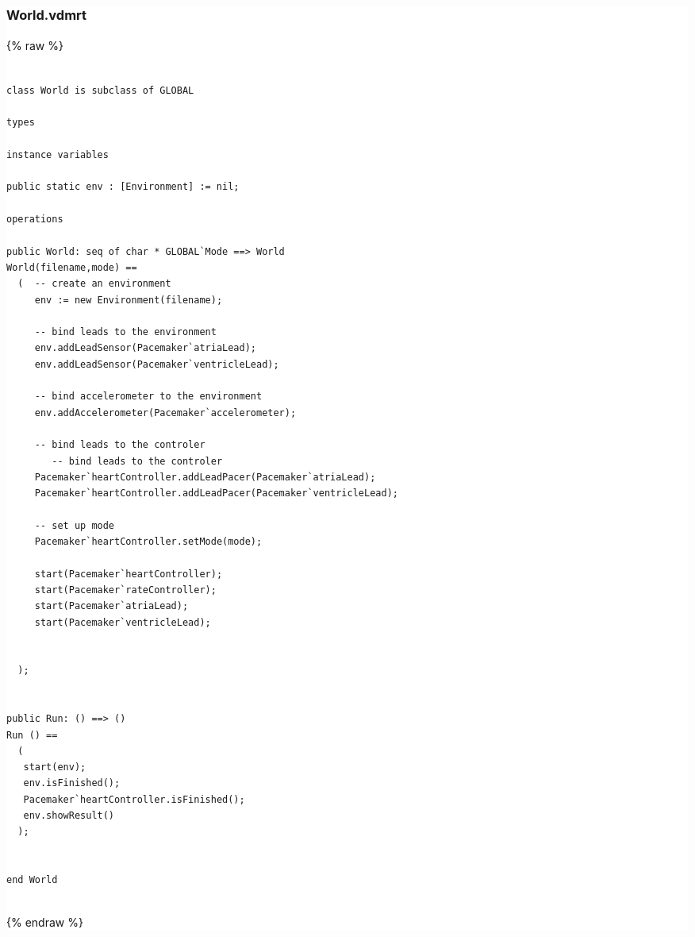 ### World.vdmrt

{% raw %}
~~~
                                                                                                                                                         
class World is subclass of GLOBAL 

types

instance variables

public static env : [Environment] := nil;
                                                                                                            
operations

public World: seq of char * GLOBAL`Mode ==> World
World(filename,mode) == 
  (  -- create an environment
     env := new Environment(filename);

     -- bind leads to the environment
     env.addLeadSensor(Pacemaker`atriaLead);
     env.addLeadSensor(Pacemaker`ventricleLead);
   
     -- bind accelerometer to the environment
     env.addAccelerometer(Pacemaker`accelerometer);
    
     -- bind leads to the controler
        -- bind leads to the controler
     Pacemaker`heartController.addLeadPacer(Pacemaker`atriaLead);
     Pacemaker`heartController.addLeadPacer(Pacemaker`ventricleLead);
     
     -- set up mode
     Pacemaker`heartController.setMode(mode);        

     start(Pacemaker`heartController);
     start(Pacemaker`rateController);
     start(Pacemaker`atriaLead);
     start(Pacemaker`ventricleLead);
     
     
  );
                                                                                   

public Run: () ==> ()
Run () == 
  ( 
   start(env); 
   env.isFinished();
   Pacemaker`heartController.isFinished();
   env.showResult()
  );
  

end World
             
~~~
{% endraw %}
